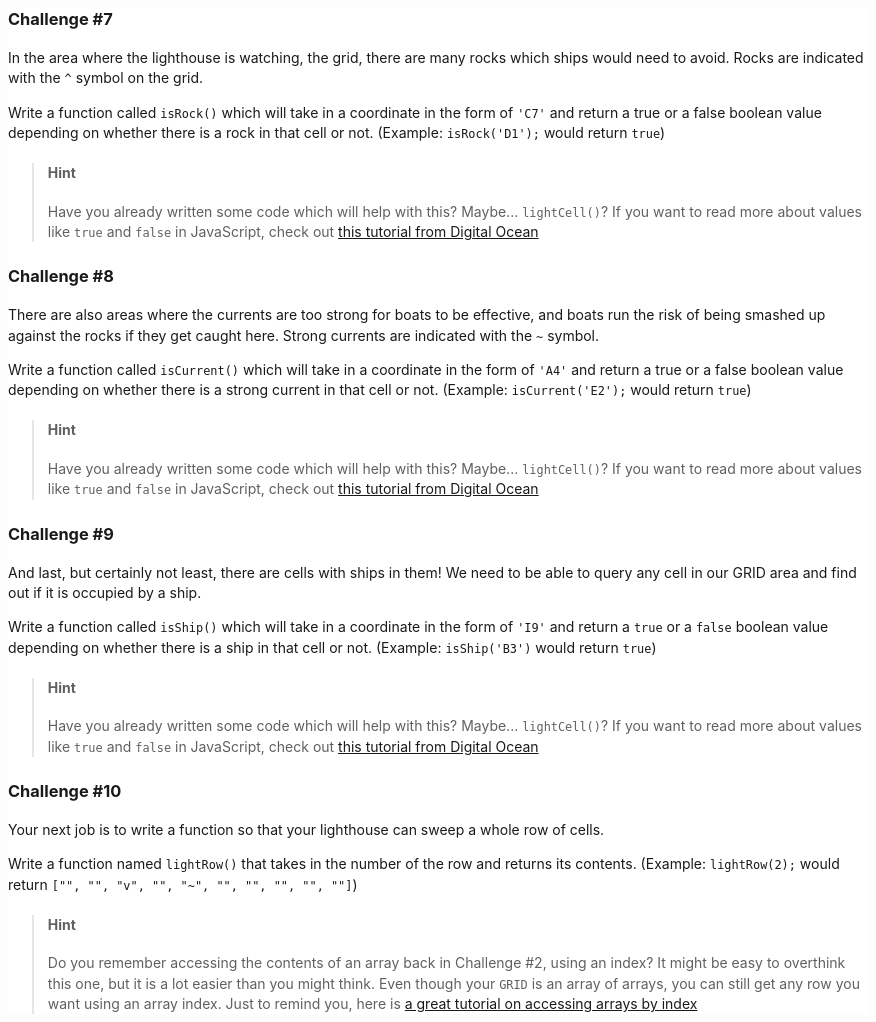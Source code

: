### Challenge #7
In the area where the lighthouse is watching, the grid, there are many rocks which ships would need to avoid. Rocks are indicated with the `^` symbol on the grid.

Write a function called `isRock()` which will take in a coordinate in the form of `'C7'` and return a true or a false boolean value depending on whether there is a rock in that cell or not. (Example: `isRock('D1');` would return `true`)

> #### Hint
> Have you already written some code which will help with this? Maybe... `lightCell()`?
> If you want to read more about values like `true` and `false` in JavaScript, check out [this tutorial from Digital Ocean](https://www.digitalocean.com/community/tutorials/understanding-data-types-in-javascript#booleans)

### Challenge #8
There are also areas where the currents are too strong for boats to be effective, and boats run the risk of being smashed up against the rocks if they get caught here. Strong currents are indicated with the `~` symbol.

Write a function called `isCurrent()` which will take in a coordinate in the form of `'A4'` and return a true or a false boolean value depending on whether there is a strong current in that cell or not. (Example: `isCurrent('E2');` would return `true`)

> #### Hint
> Have you already written some code which will help with this? Maybe... `lightCell()`?
> If you want to read more about values like `true` and `false` in JavaScript, check out [this tutorial from Digital Ocean](https://www.digitalocean.com/community/tutorials/understanding-data-types-in-javascript#booleans)

### Challenge #9
And last, but certainly not least, there are cells with ships in them! We need to be able to query any cell in our GRID area and find out if it is occupied by a ship.

Write a function called `isShip()` which will take in a coordinate in the form of `'I9'` and return a `true` or a `false` boolean value depending on whether there is a ship in that cell or not. (Example: `isShip('B3')` would return `true`)

> #### Hint
> Have you already written some code which will help with this? Maybe... `lightCell()`?
> If you want to read more about values like `true` and `false` in JavaScript, check out [this tutorial from Digital Ocean](https://www.digitalocean.com/community/tutorials/understanding-data-types-in-javascript#booleans)

### Challenge #10
Your next job is to write a function so that your lighthouse can sweep a whole row of cells.

Write a function named `lightRow()` that takes in the number of the row and returns its contents. (Example: `lightRow(2);` would return `["", "", "v", "", "~", "", "", "", "", ""]`)

> #### Hint
> Do you remember accessing the contents of an array back in Challenge #2, using an index? It might be easy to overthink this one, but it is a lot easier than you might think. Even though your `GRID` is an array of arrays, you can still get any row you want using an array index. Just to remind you, here is [a great tutorial on accessing arrays by index](https://www.digitalocean.com/community/tutorials/understanding-arrays-in-javascript#indexing-arrays)
